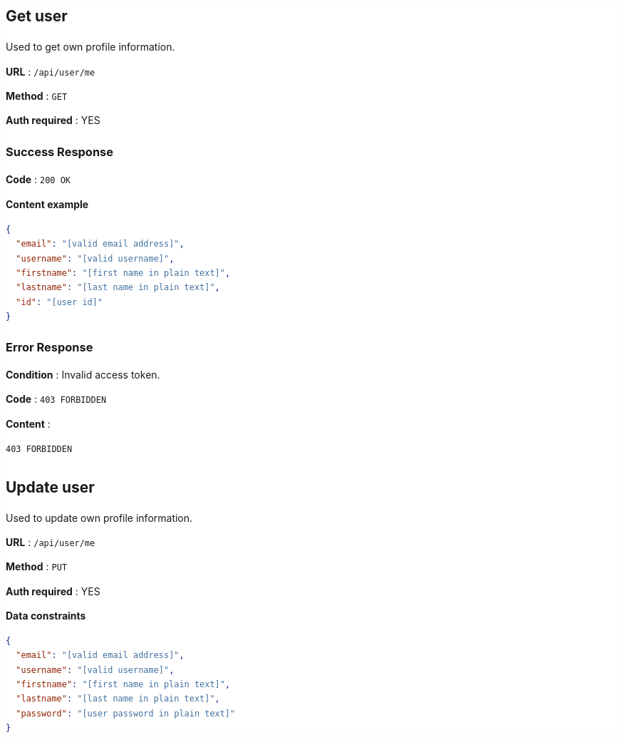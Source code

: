 ## Get user

Used to get own profile information.

**URL** : `/api/user/me`

**Method** : `GET`

**Auth required** : YES

### Success Response

**Code** : `200 OK`

**Content example**

```json
{
  "email": "[valid email address]",
  "username": "[valid username]",
  "firstname": "[first name in plain text]",
  "lastname": "[last name in plain text]",
  "id": "[user id]"
}
```

### Error Response

**Condition** : Invalid access token.

**Code** : `403 FORBIDDEN`

**Content** :

```
403 FORBIDDEN
```

## Update user

Used to update own profile information.

**URL** : `/api/user/me`

**Method** : `PUT`

**Auth required** : YES

**Data constraints**

```json
{
  "email": "[valid email address]",
  "username": "[valid username]",
  "firstname": "[first name in plain text]",
  "lastname": "[last name in plain text]",
  "password": "[user password in plain text]"
}
```
